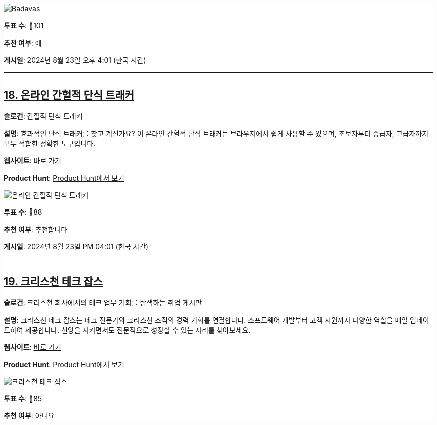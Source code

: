 ![Badavas](https://ph-files.imgix.net/3d6b0ac2-af81-416f-bc7f-6954f37d8e4f.png?auto=format&fit=crop&frame=1&h=512&w=1024)

**투표 수**: 🔺101

**추천 여부**: 예

**게시일**: 2024년 8월 23일 오후 4:01 (한국 시간) 

---
## [18. 온라인 간헐적 단식 트래커](https://www.producthunt.com/posts/online-intermittent-fasting-tracker?utm_campaign=producthunt-api&utm_medium=api-v2&utm_source=Application%3A+genexis+%28ID%3A+133272%29)

**슬로건**: 간헐적 단식 트래커

**설명**: 효과적인 단식 트래커를 찾고 계신가요? 이 온라인 간헐적 단식 트래커는 브라우저에서 쉽게 사용할 수 있으며, 초보자부터 중급자, 고급자까지 모두 적합한 정확한 도구입니다.

**웹사이트**: [바로 가기](https://www.producthunt.com/r/UUJBTVMJNELHIO?utm_campaign=producthunt-api&utm_medium=api-v2&utm_source=Application%3A+genexis+%28ID%3A+133272%29)

**Product Hunt**: [Product Hunt에서 보기](https://www.producthunt.com/posts/online-intermittent-fasting-tracker?utm_campaign=producthunt-api&utm_medium=api-v2&utm_source=Application%3A+genexis+%28ID%3A+133272%29)

![온라인 간헐적 단식 트래커](https://ph-files.imgix.net/5ec1a914-74d6-4b0b-8a8c-febd902d9d5e.jpeg?auto=format&fit=crop&frame=1&h=512&w=1024)

**투표 수**: 🔺88

**추천 여부**: 추천합니다

**게시일**: 2024년 8월 23일 PM 04:01 (한국 시간)

---
## [19. 크리스천 테크 잡스](https://www.producthunt.com/posts/christian-tech-jobs?utm_campaign=producthunt-api&utm_medium=api-v2&utm_source=Application%3A+genexis+%28ID%3A+133272%29)

**슬로건**: 크리스천 회사에서의 테크 업무 기회를 탐색하는 취업 게시판

**설명**: 크리스천 테크 잡스는 테크 전문가와 크리스천 조직의 경력 기회를 연결합니다. 소프트웨어 개발부터 고객 지원까지 다양한 역할을 매일 업데이트하여 제공합니다. 신앙을 지키면서도 전문적으로 성장할 수 있는 자리를 찾아보세요.

**웹사이트**: [바로 가기](https://www.producthunt.com/r/T7XGSC7MCUBMF6?utm_campaign=producthunt-api&utm_medium=api-v2&utm_source=Application%3A+genexis+%28ID%3A+133272%29)

**Product Hunt**: [Product Hunt에서 보기](https://www.producthunt.com/posts/christian-tech-jobs?utm_campaign=producthunt-api&utm_medium=api-v2&utm_source=Application%3A+genexis+%28ID%3A+133272%29)

![크리스천 테크 잡스](https://ph-files.imgix.net/12d65a1c-a49d-4822-80d9-93a3fff79275.png?auto=format&fit=crop&frame=1&h=512&w=1024)

**투표 수**: 🔺85

**추천 여부**: 아니요
